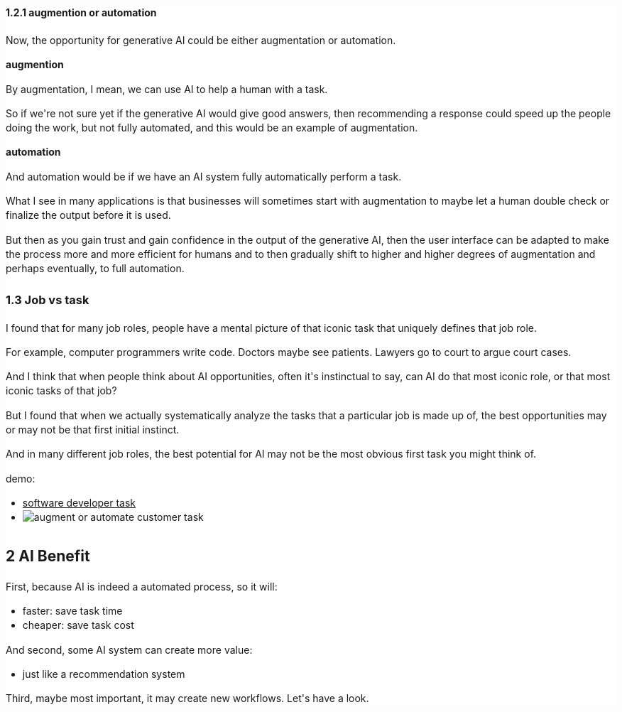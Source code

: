#### 1.2.1 augmention or automation

Now, the opportunity for generative AI could be either augmentation or automation. 

**augmention**

By augmentation, I mean, we can use AI to help a human with a task. 

So if we're not sure yet if the generative AI would give good answers, then recommending a response could speed up the people doing the work, but not fully automated, and this would be an example of augmentation.

**automation**

And automation would be if we have an AI system fully automatically perform a task.

What I see in many applications is that businesses will sometimes start with augmentation to maybe let a human double check or finalize the output before it is used. 

But then as you gain trust and gain confidence in the output of the generative AI, then the user interface can be adapted to make the process more and more efficient for humans and to then gradually shift to higher and higher degrees of augmentation and perhaps eventually, to full automation. 

### 1.3 Job vs task

I found that for many job roles, people have a mental picture of that iconic task that uniquely defines that job role. 

For example, computer programmers write code. Doctors maybe see patients. Lawyers go to court to argue court cases. 

And I think that when people think about AI opportunities, often it's instinctual to say, can AI do that most iconic role, or that most iconic tasks of that job? 

But I found that when we actually systematically analyze the tasks that a particular job is made up of, the best opportunities may or may not be that first initial instinct. 


And in many different job roles, the best potential for AI may not be the most obvious first task you might think of.

demo:
- [software developer task](https://www.onetonline.org/link/summary/15-1252.00)
- ![augment or automate customer task](/assets/images/llm-for-everyone/23-augment-customer-task.png)

## 2 AI Benefit

First, because AI is indeed a automated process, so it will:

- faster: save task time
- cheaper: save task cost

And second, some AI system can create more value:

- just like a recommendation system

Third, maybe most important, it may create new workflows. Let's have a look.
